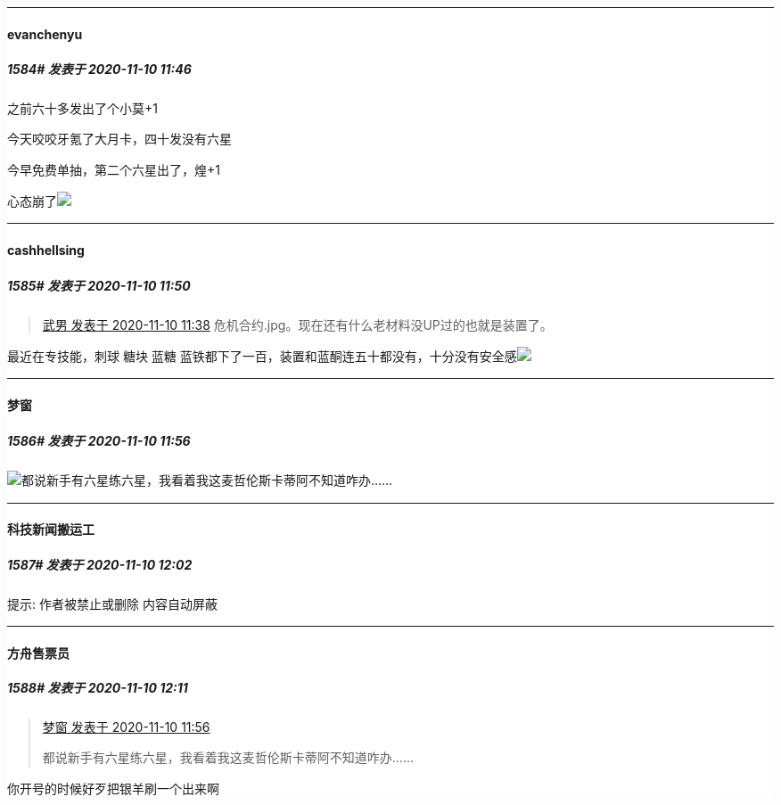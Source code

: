 
-----

####  evanchenyu  
##### 1584#       发表于 2020-11-10 11:46


之前六十多发出了个小莫+1

今天咬咬牙氪了大月卡，四十发没有六星

今早免费单抽，第二个六星出了，煌+1

心态崩了<img src="https://static.saraba1st.com/image/smiley/face2017/210.gif" referrerpolicy="no-referrer">


-----

####  cashhellsing  
##### 1585#       发表于 2020-11-10 11:50


<blockquote><a href="httphttps://bbs.saraba1st.com/2b/forum.php?mod=redirect&amp;goto=findpost&amp;pid=49344744&amp;ptid=1967236" target="_blank">武男 发表于 2020-11-10 11:38</a>
危机合约.jpg。现在还有什么老材料没UP过的也就是装置了。</blockquote>
最近在专技能，刺球 糖块 蓝糖 蓝铁都下了一百，装置和蓝酮连五十都没有，十分没有安全感<img src="https://static.saraba1st.com/image/smiley/face2017/068.png" referrerpolicy="no-referrer">


-----

####  梦窗  
##### 1586#       发表于 2020-11-10 11:56


<img src="https://static.saraba1st.com/image/smiley/face2017/068.png" referrerpolicy="no-referrer">都说新手有六星练六星，我看着我这麦哲伦斯卡蒂阿不知道咋办……


-----

####  科技新闻搬运工  
##### 1587#       发表于 2020-11-10 12:02

提示: 作者被禁止或删除 内容自动屏蔽


-----

####  方舟售票员  
##### 1588#       发表于 2020-11-10 12:11


<blockquote><a href="httphttps://bbs.saraba1st.com/2b/forum.php?mod=redirect&amp;goto=findpost&amp;pid=49345013&amp;ptid=1967236" target="_blank">梦窗 发表于 2020-11-10 11:56</a>

都说新手有六星练六星，我看着我这麦哲伦斯卡蒂阿不知道咋办……</blockquote>
你开号的时候好歹把银羊刷一个出来啊
